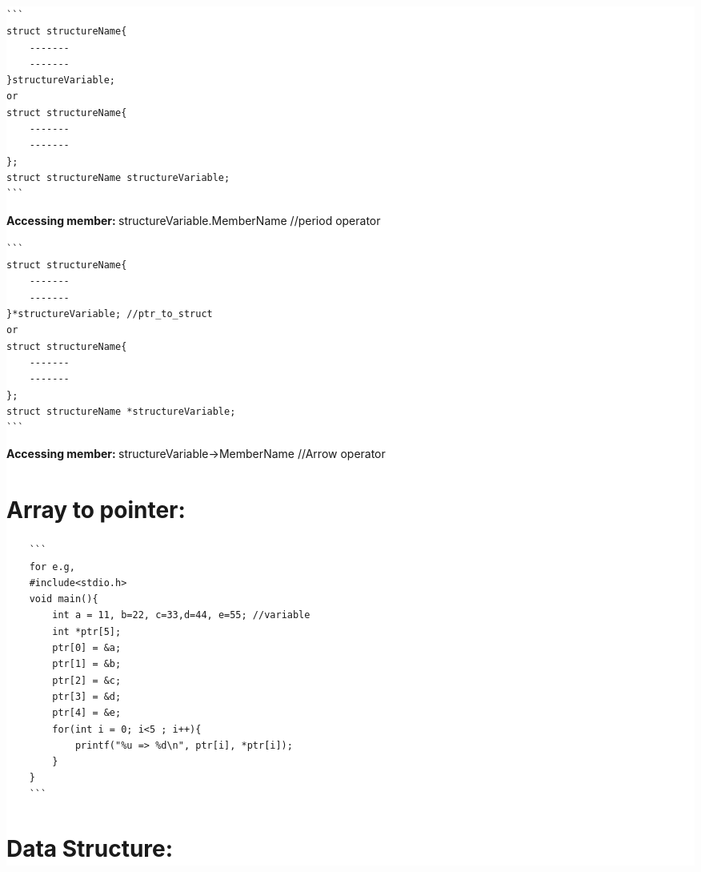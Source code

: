     ```
    struct structureName{
    	-------
    	-------
    }structureVariable;
    or
    struct structureName{
    	-------
    	-------
    };
    struct structureName structureVariable;
    ```

<strong>Accessing member: </strong> structureVariable.MemberName //period operator

    ```
    struct structureName{
    	-------
    	-------
    }*structureVariable; //ptr_to_struct
    or
    struct structureName{
    	-------
    	-------
    };
    struct structureName *structureVariable;
    ```

<strong>Accessing member: </strong> structureVariable->MemberName //Arrow operator

# Array to pointer:

    	```
    	for e.g,
    	#include<stdio.h>
    	void main(){
    		int a = 11, b=22, c=33,d=44, e=55; //variable
    		int *ptr[5];
    		ptr[0] = &a;
    		ptr[1] = &b;
    		ptr[2] = &c;
    		ptr[3] = &d;
    		ptr[4] = &e;
    		for(int i = 0; i<5 ; i++){
    			printf("%u => %d\n", ptr[i], *ptr[i]);
    		}
    	}
    	```

# Data Structure:
